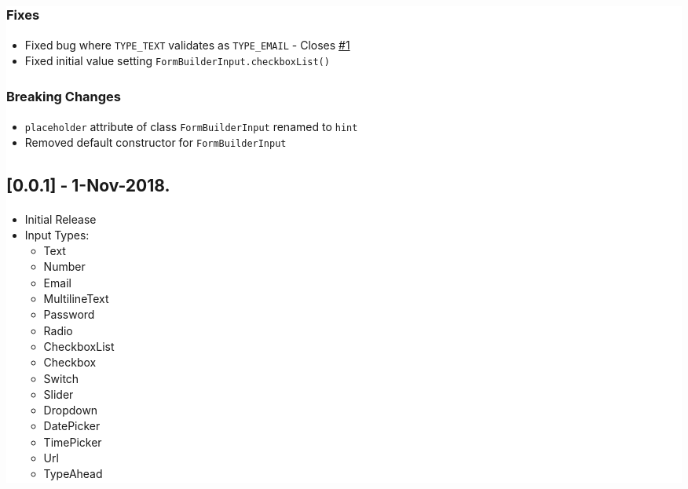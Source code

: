 ### Fixes 
* Fixed bug where `TYPE_TEXT` validates as `TYPE_EMAIL` - Closes [#1](https://github.com/danvick/flutter_form_builder/issues/1)
* Fixed initial value setting `FormBuilderInput.checkboxList()`

### Breaking Changes
* `placeholder` attribute of class `FormBuilderInput` renamed to `hint`
* Removed default constructor for `FormBuilderInput`

## [0.0.1] - 1-Nov-2018.
* Initial Release
* Input Types: 
    * Text 
    * Number 
    * Email
    * MultilineText
    * Password
    * Radio
    * CheckboxList
    * Checkbox
    * Switch
    * Slider
    * Dropdown
    * DatePicker
    * TimePicker
    * Url
    * TypeAhead









